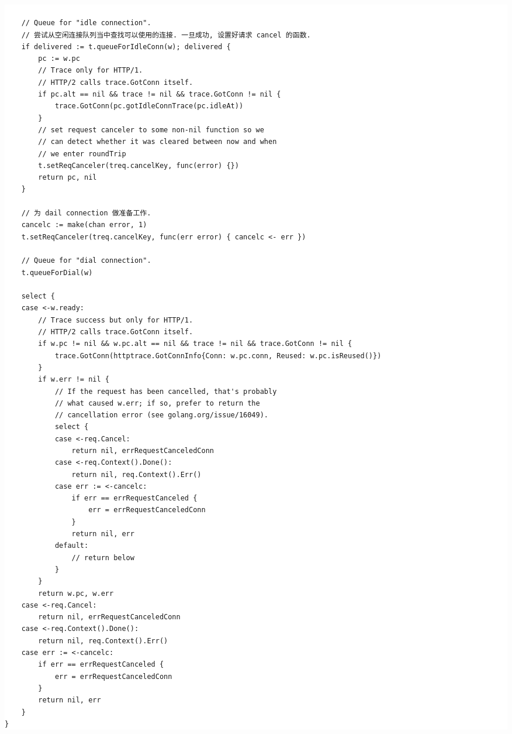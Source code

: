 ```cgo

	// Queue for "idle connection". 
	// 尝试从空闲连接队列当中查找可以使用的连接. 一旦成功, 设置好请求 cancel 的函数.
	if delivered := t.queueForIdleConn(w); delivered {
		pc := w.pc
		// Trace only for HTTP/1.
		// HTTP/2 calls trace.GotConn itself.
		if pc.alt == nil && trace != nil && trace.GotConn != nil {
			trace.GotConn(pc.gotIdleConnTrace(pc.idleAt))
		}
		// set request canceler to some non-nil function so we
		// can detect whether it was cleared between now and when
		// we enter roundTrip
		t.setReqCanceler(treq.cancelKey, func(error) {})
		return pc, nil
	}

    // 为 dail connection 做准备工作. 
	cancelc := make(chan error, 1)
	t.setReqCanceler(treq.cancelKey, func(err error) { cancelc <- err })

	// Queue for "dial connection".
	t.queueForDial(w)

	select {
	case <-w.ready:
		// Trace success but only for HTTP/1.
		// HTTP/2 calls trace.GotConn itself.
		if w.pc != nil && w.pc.alt == nil && trace != nil && trace.GotConn != nil {
			trace.GotConn(httptrace.GotConnInfo{Conn: w.pc.conn, Reused: w.pc.isReused()})
		}
		if w.err != nil {
			// If the request has been cancelled, that's probably
			// what caused w.err; if so, prefer to return the
			// cancellation error (see golang.org/issue/16049).
			select {
			case <-req.Cancel:
				return nil, errRequestCanceledConn
			case <-req.Context().Done():
				return nil, req.Context().Err()
			case err := <-cancelc:
				if err == errRequestCanceled {
					err = errRequestCanceledConn
				}
				return nil, err
			default:
				// return below
			}
		}
		return w.pc, w.err
	case <-req.Cancel:
		return nil, errRequestCanceledConn
	case <-req.Context().Done():
		return nil, req.Context().Err()
	case err := <-cancelc:
		if err == errRequestCanceled {
			err = errRequestCanceledConn
		}
		return nil, err
	}
}
```
